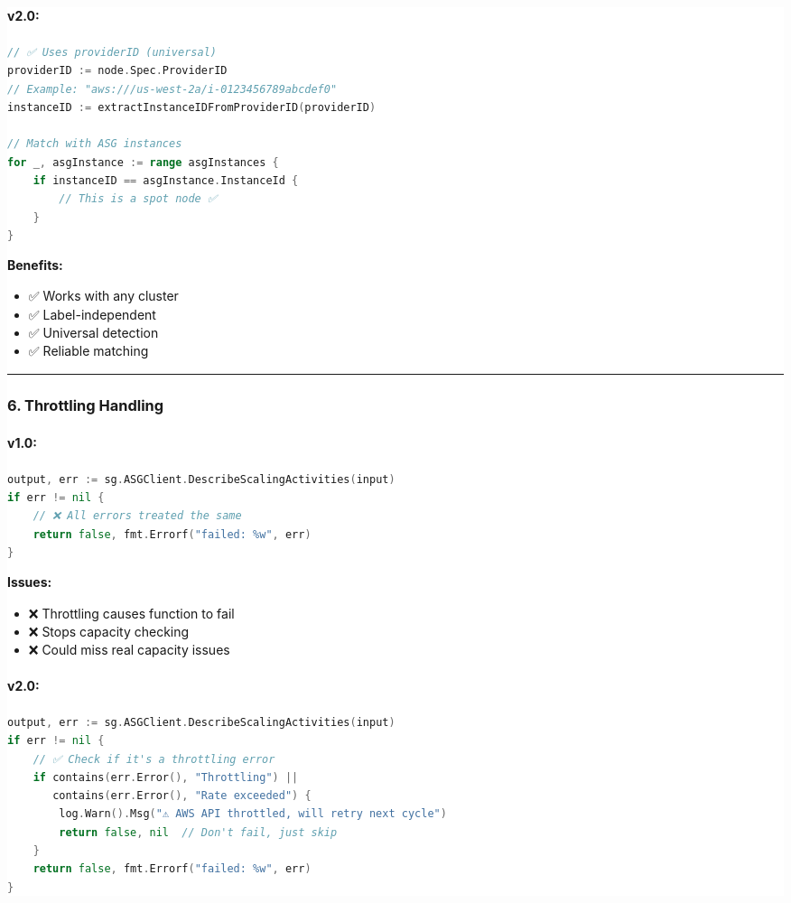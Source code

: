 #### v2.0:
```go
// ✅ Uses providerID (universal)
providerID := node.Spec.ProviderID
// Example: "aws:///us-west-2a/i-0123456789abcdef0"
instanceID := extractInstanceIDFromProviderID(providerID)

// Match with ASG instances
for _, asgInstance := range asgInstances {
    if instanceID == asgInstance.InstanceId {
        // This is a spot node ✅
    }
}
```

**Benefits:**
- ✅ Works with any cluster
- ✅ Label-independent
- ✅ Universal detection
- ✅ Reliable matching

---

### 6. **Throttling Handling**

#### v1.0:
```go
output, err := sg.ASGClient.DescribeScalingActivities(input)
if err != nil {
    // ❌ All errors treated the same
    return false, fmt.Errorf("failed: %w", err)
}
```

**Issues:**
- ❌ Throttling causes function to fail
- ❌ Stops capacity checking
- ❌ Could miss real capacity issues

#### v2.0:
```go
output, err := sg.ASGClient.DescribeScalingActivities(input)
if err != nil {
    // ✅ Check if it's a throttling error
    if contains(err.Error(), "Throttling") || 
       contains(err.Error(), "Rate exceeded") {
        log.Warn().Msg("⚠️ AWS API throttled, will retry next cycle")
        return false, nil  // Don't fail, just skip
    }
    return false, fmt.Errorf("failed: %w", err)
}
```
